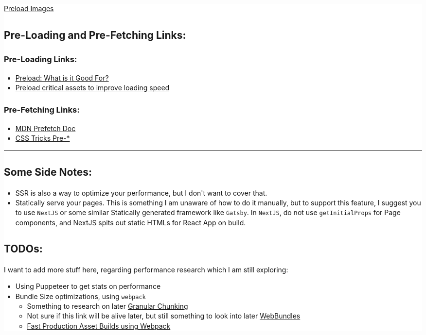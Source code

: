 [Preload Images](https://web.dev/preload-responsive-images/)

## Pre-Loading and Pre-Fetching Links:

### Pre-Loading Links:

* [Preload: What is it Good For?](https://www.smashingmagazine.com/2016/02/preload-what-is-it-good-for/)
* [Preload critical assets to improve loading speed](https://web.dev/preload-critical-assets/)

### Pre-Fetching Links:

* [MDN Prefetch Doc](https://developer.mozilla.org/en-US/docs/Web/HTTP/Link_prefetching_FAQ)
* [CSS Tricks Pre-*](https://css-tricks.com/prefetching-preloading-prebrowsing/)

***

## Some Side Notes:

* SSR is also a way to optimize your performance, but I don't want to
  cover that.
* Statically serve your pages. This is something I am unaware of how to do
  it manually, but to support this feature, I suggest you to use `NextJS` or
  some similar Statically generated framework like `Gatsby`. In `NextJS`,
  do not use `getInitialProps` for Page components, and NextJS spits
  out static HTMLs for React App on build.

## TODOs:

I want to add more stuff here, regarding performance research
which I am still exploring:

* Using Puppeteer to get stats on performance
* Bundle Size optimizations, using `webpack`
  * Something to research on later [Granular Chunking](https://web.dev/granular-chunking-nextjs/)
  * Not sure if this link will be alive later, but still something to look into later
    [WebBundles](https://docs.google.com/document/d/11t4Ix2bvF1_ZCV9HKfafGfWu82zbOD7aUhZ_FyDAgmA/edit?usp=sharing)
  * [Fast Production Asset Builds using Webpack](https://codeascraft.com/2020/02/03/production-webpack-builds/)

</PolkaContainer>
